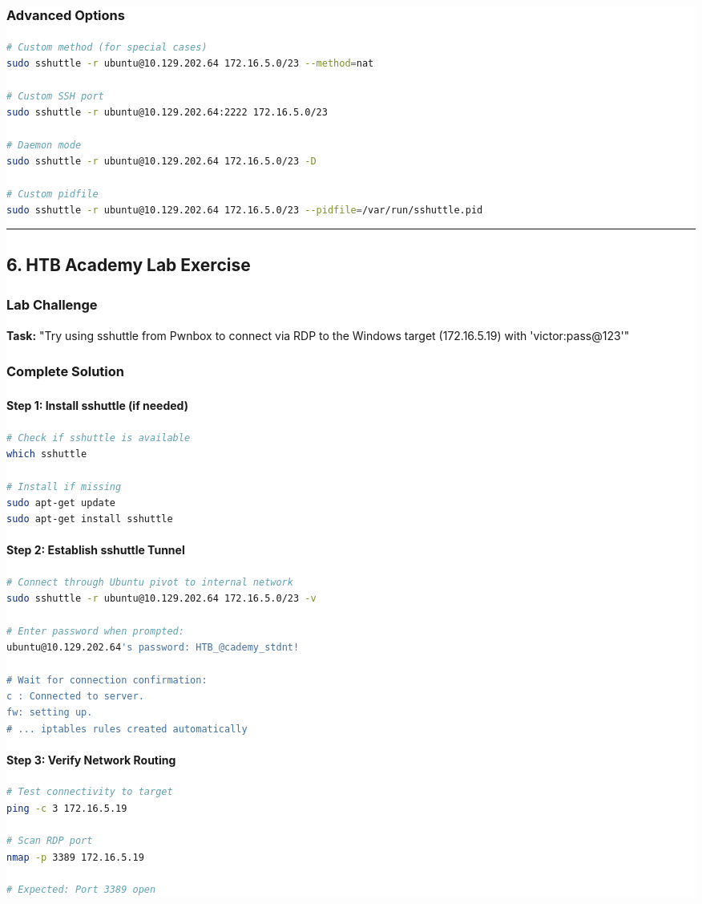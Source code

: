 ### **Advanced Options**
```bash
# Custom method (for special cases)
sudo sshuttle -r ubuntu@10.129.202.64 172.16.5.0/23 --method=nat

# Custom SSH port
sudo sshuttle -r ubuntu@10.129.202.64:2222 172.16.5.0/23

# Daemon mode
sudo sshuttle -r ubuntu@10.129.202.64 172.16.5.0/23 -D

# Custom pidfile
sudo sshuttle -r ubuntu@10.129.202.64 172.16.5.0/23 --pidfile=/var/run/sshuttle.pid
```

---

## **6. HTB Academy Lab Exercise**

### **Lab Challenge**
**Task:** "Try using sshuttle from Pwnbox to connect via RDP to the Windows target (172.16.5.19) with 'victor:pass@123'"

### **Complete Solution**

#### **Step 1: Install sshuttle (if needed)**
```bash
# Check if sshuttle is available
which sshuttle

# Install if missing
sudo apt-get update
sudo apt-get install sshuttle
```

#### **Step 2: Establish sshuttle Tunnel**
```bash
# Connect through Ubuntu pivot to internal network
sudo sshuttle -r ubuntu@10.129.202.64 172.16.5.0/23 -v

# Enter password when prompted:
ubuntu@10.129.202.64's password: HTB_@cademy_stdnt!

# Wait for connection confirmation:
c : Connected to server.
fw: setting up.
# ... iptables rules created automatically
```

#### **Step 3: Verify Network Routing**
```bash
# Test connectivity to target
ping -c 3 172.16.5.19

# Scan RDP port
nmap -p 3389 172.16.5.19

# Expected: Port 3389 open
```
